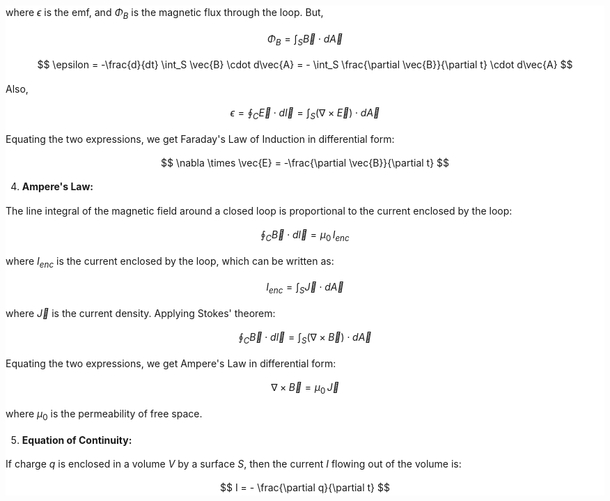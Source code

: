 where $\epsilon$ is the emf, and $\Phi_B$ is the magnetic flux through the loop. But,

$$
\Phi_B = \int_S \vec{B} \cdot d\vec{A}
$$

$$
\epsilon = -\frac{d}{dt} \int_S \vec{B} \cdot d\vec{A} = - \int_S \frac{\partial \vec{B}}{\partial t} \cdot d\vec{A}
$$

Also,

$$
\epsilon = \oint_C \vec{E} \cdot d\vec{l} = \int_S (\nabla \times \vec{E}) \cdot d\vec{A}
$$

Equating the two expressions, we get Faraday's Law of Induction in differential form:

$$
\nabla \times \vec{E} = -\frac{\partial \vec{B}}{\partial t}
$$

4. **Ampere's Law:**

The line integral of the magnetic field around a closed loop is proportional to the current enclosed by the loop:

$$
\oint_C \vec{B} \cdot d\vec{l} = \mu_0 \, I_{enc}
$$

where $I_{enc}$ is the current enclosed by the loop, which can be written as:

$$
I_{enc} = \int_S \vec{J} \cdot d\vec{A}
$$

where $\vec{J}$ is the current density. Applying Stokes' theorem:

$$
\oint_C \vec{B} \cdot d\vec{l} = \int_S (\nabla \times \vec{B}) \cdot d\vec{A}
$$

Equating the two expressions, we get Ampere's Law in differential form:

$$
\nabla \times \vec{B} = \mu_0 \, \vec{J}
$$

where $\mu_0$ is the permeability of free space.

5. **Equation of Continuity:**

If charge $q$ is enclosed in a volume $V$ by a surface $S$, then the current $I$ flowing out of the volume is:

$$
I = - \frac{\partial q}{\partial t}
$$
